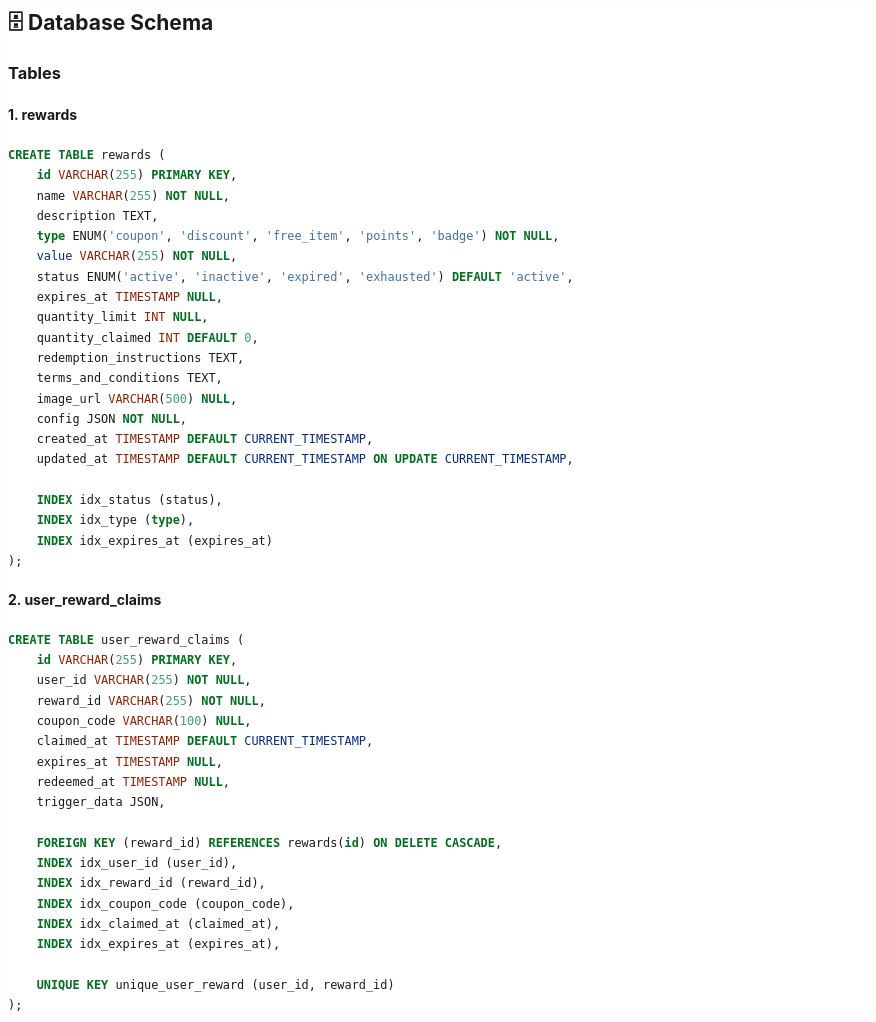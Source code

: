 
## 🗄️ Database Schema

### Tables

#### 1. rewards
```sql
CREATE TABLE rewards (
    id VARCHAR(255) PRIMARY KEY,
    name VARCHAR(255) NOT NULL,
    description TEXT,
    type ENUM('coupon', 'discount', 'free_item', 'points', 'badge') NOT NULL,
    value VARCHAR(255) NOT NULL,
    status ENUM('active', 'inactive', 'expired', 'exhausted') DEFAULT 'active',
    expires_at TIMESTAMP NULL,
    quantity_limit INT NULL,
    quantity_claimed INT DEFAULT 0,
    redemption_instructions TEXT,
    terms_and_conditions TEXT,
    image_url VARCHAR(500) NULL,
    config JSON NOT NULL,
    created_at TIMESTAMP DEFAULT CURRENT_TIMESTAMP,
    updated_at TIMESTAMP DEFAULT CURRENT_TIMESTAMP ON UPDATE CURRENT_TIMESTAMP,
    
    INDEX idx_status (status),
    INDEX idx_type (type),
    INDEX idx_expires_at (expires_at)
);
```

#### 2. user_reward_claims
```sql
CREATE TABLE user_reward_claims (
    id VARCHAR(255) PRIMARY KEY,
    user_id VARCHAR(255) NOT NULL,
    reward_id VARCHAR(255) NOT NULL,
    coupon_code VARCHAR(100) NULL,
    claimed_at TIMESTAMP DEFAULT CURRENT_TIMESTAMP,
    expires_at TIMESTAMP NULL,
    redeemed_at TIMESTAMP NULL,
    trigger_data JSON,
    
    FOREIGN KEY (reward_id) REFERENCES rewards(id) ON DELETE CASCADE,
    INDEX idx_user_id (user_id),
    INDEX idx_reward_id (reward_id),
    INDEX idx_coupon_code (coupon_code),
    INDEX idx_claimed_at (claimed_at),
    INDEX idx_expires_at (expires_at),
    
    UNIQUE KEY unique_user_reward (user_id, reward_id)
);
```
